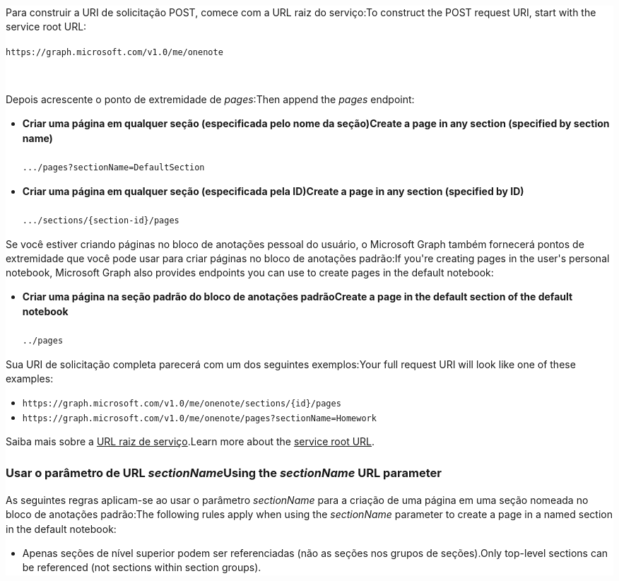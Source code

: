 <span data-ttu-id="a624a-111">Para construir a URI de solicitação POST, comece com a URL raiz do serviço:</span><span class="sxs-lookup"><span data-stu-id="a624a-111">To construct the POST request URI, start with the service root URL:</span></span>

`https://graph.microsoft.com/v1.0/me/onenote`

<br/>

<span data-ttu-id="a624a-112">Depois acrescente o ponto de extremidade de *pages*:</span><span class="sxs-lookup"><span data-stu-id="a624a-112">Then append the *pages* endpoint:</span></span>

- <span data-ttu-id="a624a-113">**Criar uma página em qualquer seção (especificada pelo nome da seção)**</span><span class="sxs-lookup"><span data-stu-id="a624a-113">**Create a page in any section (specified by section name)**</span></span><br/><br/>`.../pages?sectionName=DefaultSection`

- <span data-ttu-id="a624a-114">**Criar uma página em qualquer seção (especificada pela ID)**</span><span class="sxs-lookup"><span data-stu-id="a624a-114">**Create a page in any section (specified by ID)**</span></span><br/><br/>`.../sections/{section-id}/pages` 

<span data-ttu-id="a624a-115">Se você estiver criando páginas no bloco de anotações pessoal do usuário, o Microsoft Graph também fornecerá pontos de extremidade que você pode usar para criar páginas no bloco de anotações padrão:</span><span class="sxs-lookup"><span data-stu-id="a624a-115">If you're creating pages in the user's personal notebook, Microsoft Graph also provides endpoints you can use to create pages in the default notebook:</span></span>

- <span data-ttu-id="a624a-116">**Criar uma página na seção padrão do bloco de anotações padrão**</span><span class="sxs-lookup"><span data-stu-id="a624a-116">**Create a page in the default section of the default notebook**</span></span><br/><br/>`../pages` 



<span data-ttu-id="a624a-117">Sua URI de solicitação completa parecerá com um dos seguintes exemplos:</span><span class="sxs-lookup"><span data-stu-id="a624a-117">Your full request URI will look like one of these examples:</span></span>

- `https://graph.microsoft.com/v1.0/me/onenote/sections/{id}/pages`
- `https://graph.microsoft.com/v1.0/me/onenote/pages?sectionName=Homework`

<span data-ttu-id="a624a-118">Saiba mais sobre a [URL raiz de serviço](/graph/api/resources/onenote-api-overview?view=graph-rest-1.0#root-url).</span><span class="sxs-lookup"><span data-stu-id="a624a-118">Learn more about the [service root URL](/graph/api/resources/onenote-api-overview?view=graph-rest-1.0#root-url).</span></span>

<a name="post-pages-section-name"></a>

### <a name="using-the-sectionname-url-parameter"></a><span data-ttu-id="a624a-119">Usar o parâmetro de URL *sectionName*</span><span class="sxs-lookup"><span data-stu-id="a624a-119">Using the *sectionName* URL parameter</span></span>

<span data-ttu-id="a624a-120">As seguintes regras aplicam-se ao usar o parâmetro *sectionName* para a criação de uma página em uma seção nomeada no bloco de anotações padrão:</span><span class="sxs-lookup"><span data-stu-id="a624a-120">The following rules apply when using the *sectionName* parameter to create a page in a named section in the default notebook:</span></span>

- <span data-ttu-id="a624a-121">Apenas seções de nível superior podem ser referenciadas (não as seções nos grupos de seções).</span><span class="sxs-lookup"><span data-stu-id="a624a-121">Only top-level sections can be referenced (not sections within section groups).</span></span>
